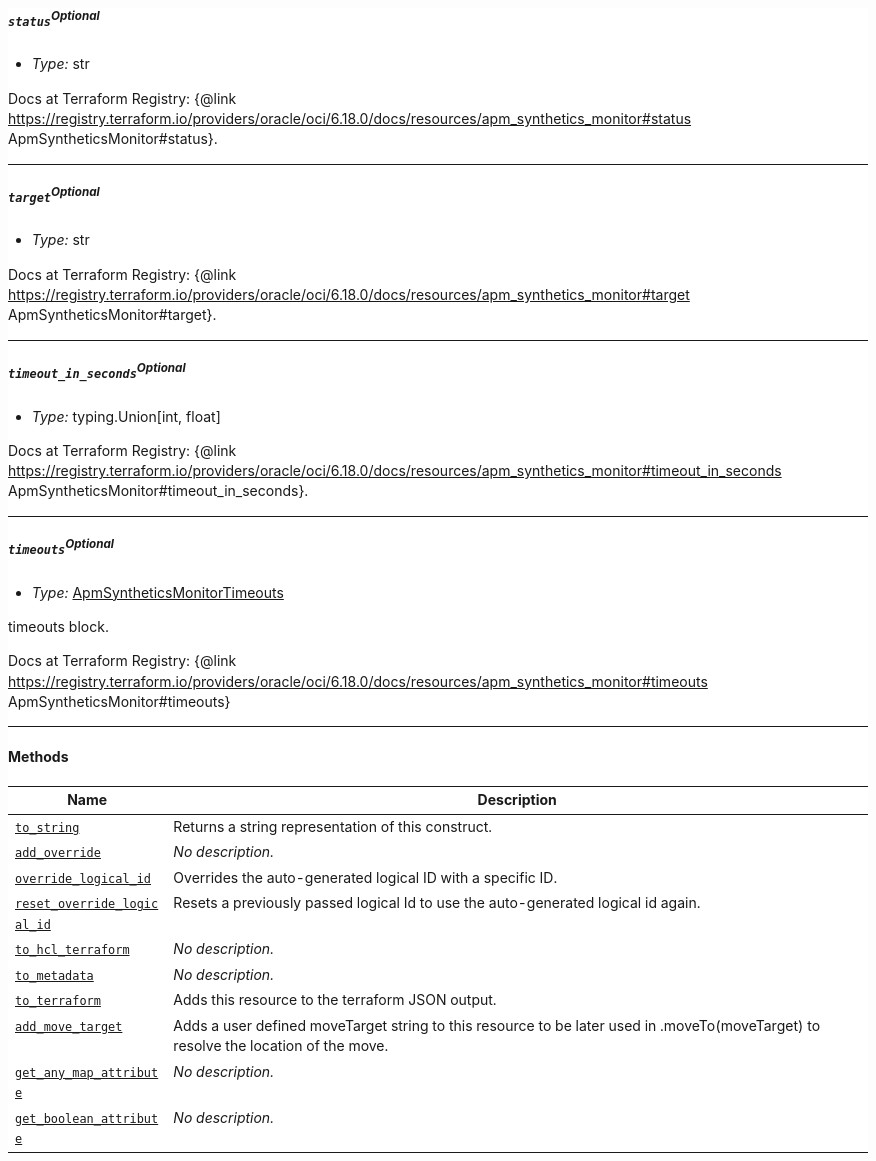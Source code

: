 
##### `status`<sup>Optional</sup> <a name="status" id="rhizo-co-terraform-provider-oci.apmSyntheticsMonitor.ApmSyntheticsMonitor.Initializer.parameter.status"></a>

- *Type:* str

Docs at Terraform Registry: {@link https://registry.terraform.io/providers/oracle/oci/6.18.0/docs/resources/apm_synthetics_monitor#status ApmSyntheticsMonitor#status}.

---

##### `target`<sup>Optional</sup> <a name="target" id="rhizo-co-terraform-provider-oci.apmSyntheticsMonitor.ApmSyntheticsMonitor.Initializer.parameter.target"></a>

- *Type:* str

Docs at Terraform Registry: {@link https://registry.terraform.io/providers/oracle/oci/6.18.0/docs/resources/apm_synthetics_monitor#target ApmSyntheticsMonitor#target}.

---

##### `timeout_in_seconds`<sup>Optional</sup> <a name="timeout_in_seconds" id="rhizo-co-terraform-provider-oci.apmSyntheticsMonitor.ApmSyntheticsMonitor.Initializer.parameter.timeoutInSeconds"></a>

- *Type:* typing.Union[int, float]

Docs at Terraform Registry: {@link https://registry.terraform.io/providers/oracle/oci/6.18.0/docs/resources/apm_synthetics_monitor#timeout_in_seconds ApmSyntheticsMonitor#timeout_in_seconds}.

---

##### `timeouts`<sup>Optional</sup> <a name="timeouts" id="rhizo-co-terraform-provider-oci.apmSyntheticsMonitor.ApmSyntheticsMonitor.Initializer.parameter.timeouts"></a>

- *Type:* <a href="#rhizo-co-terraform-provider-oci.apmSyntheticsMonitor.ApmSyntheticsMonitorTimeouts">ApmSyntheticsMonitorTimeouts</a>

timeouts block.

Docs at Terraform Registry: {@link https://registry.terraform.io/providers/oracle/oci/6.18.0/docs/resources/apm_synthetics_monitor#timeouts ApmSyntheticsMonitor#timeouts}

---

#### Methods <a name="Methods" id="Methods"></a>

| **Name** | **Description** |
| --- | --- |
| <code><a href="#rhizo-co-terraform-provider-oci.apmSyntheticsMonitor.ApmSyntheticsMonitor.toString">to_string</a></code> | Returns a string representation of this construct. |
| <code><a href="#rhizo-co-terraform-provider-oci.apmSyntheticsMonitor.ApmSyntheticsMonitor.addOverride">add_override</a></code> | *No description.* |
| <code><a href="#rhizo-co-terraform-provider-oci.apmSyntheticsMonitor.ApmSyntheticsMonitor.overrideLogicalId">override_logical_id</a></code> | Overrides the auto-generated logical ID with a specific ID. |
| <code><a href="#rhizo-co-terraform-provider-oci.apmSyntheticsMonitor.ApmSyntheticsMonitor.resetOverrideLogicalId">reset_override_logical_id</a></code> | Resets a previously passed logical Id to use the auto-generated logical id again. |
| <code><a href="#rhizo-co-terraform-provider-oci.apmSyntheticsMonitor.ApmSyntheticsMonitor.toHclTerraform">to_hcl_terraform</a></code> | *No description.* |
| <code><a href="#rhizo-co-terraform-provider-oci.apmSyntheticsMonitor.ApmSyntheticsMonitor.toMetadata">to_metadata</a></code> | *No description.* |
| <code><a href="#rhizo-co-terraform-provider-oci.apmSyntheticsMonitor.ApmSyntheticsMonitor.toTerraform">to_terraform</a></code> | Adds this resource to the terraform JSON output. |
| <code><a href="#rhizo-co-terraform-provider-oci.apmSyntheticsMonitor.ApmSyntheticsMonitor.addMoveTarget">add_move_target</a></code> | Adds a user defined moveTarget string to this resource to be later used in .moveTo(moveTarget) to resolve the location of the move. |
| <code><a href="#rhizo-co-terraform-provider-oci.apmSyntheticsMonitor.ApmSyntheticsMonitor.getAnyMapAttribute">get_any_map_attribute</a></code> | *No description.* |
| <code><a href="#rhizo-co-terraform-provider-oci.apmSyntheticsMonitor.ApmSyntheticsMonitor.getBooleanAttribute">get_boolean_attribute</a></code> | *No description.* |
